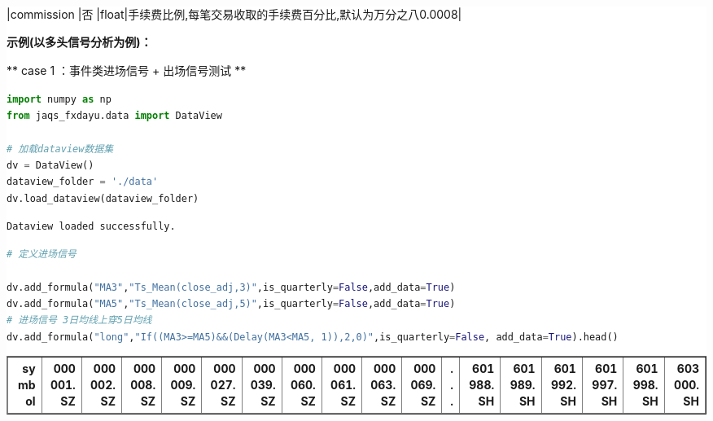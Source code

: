 |commission |否 |float|手续费比例,每笔交易收取的手续费百分比,默认为万分之八0.0008|



**示例(以多头信号分析为例)：**

** case 1 ：事件类进场信号 + 出场信号测试 **


```python
import numpy as np
from jaqs_fxdayu.data import DataView

# 加载dataview数据集
dv = DataView()
dataview_folder = './data'
dv.load_dataview(dataview_folder)
```

    Dataview loaded successfully.



```python
# 定义进场信号

dv.add_formula("MA3","Ts_Mean(close_adj,3)",is_quarterly=False,add_data=True)
dv.add_formula("MA5","Ts_Mean(close_adj,5)",is_quarterly=False,add_data=True)
# 进场信号 3日均线上穿5日均线
dv.add_formula("long","If((MA3>=MA5)&&(Delay(MA3<MA5, 1)),2,0)",is_quarterly=False, add_data=True).head()
```




<div>
<style>
    .dataframe thead tr:only-child th {
        text-align: right;
    }

    .dataframe thead th {
        text-align: left;
    }

    .dataframe tbody tr th {
        vertical-align: top;
    }
</style>
<table border="1" class="dataframe">
  <thead>
    <tr style="text-align: right;">
      <th>symbol</th>
      <th>000001.SZ</th>
      <th>000002.SZ</th>
      <th>000008.SZ</th>
      <th>000009.SZ</th>
      <th>000027.SZ</th>
      <th>000039.SZ</th>
      <th>000060.SZ</th>
      <th>000061.SZ</th>
      <th>000063.SZ</th>
      <th>000069.SZ</th>
      <th>...</th>
      <th>601988.SH</th>
      <th>601989.SH</th>
      <th>601992.SH</th>
      <th>601997.SH</th>
      <th>601998.SH</th>
      <th>603000.SH</th>